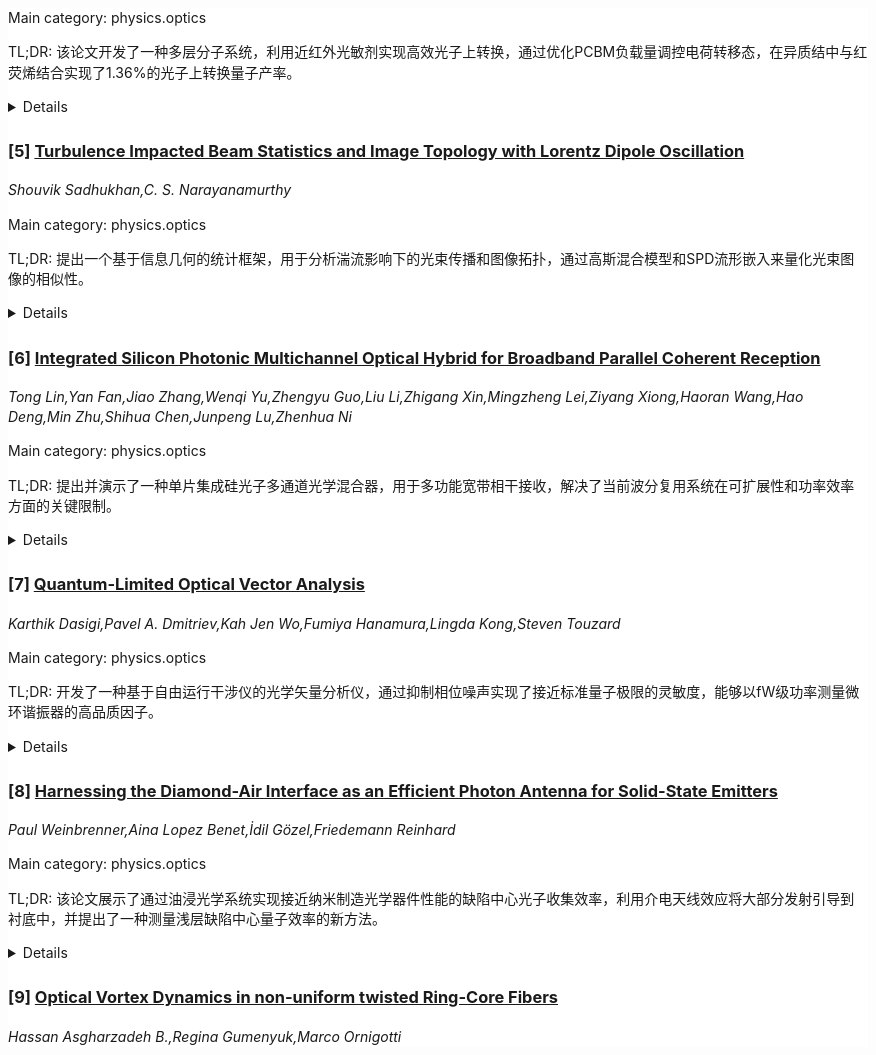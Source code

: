 Main category: physics.optics

TL;DR: 该论文开发了一种多层分子系统，利用近红外光敏剂实现高效光子上转换，通过优化PCBM负载量调控电荷转移态，在异质结中与红荧烯结合实现了1.36%的光子上转换量子产率。


<details><summary>Details</summary></details>


### [5] [Turbulence Impacted Beam Statistics and Image Topology with Lorentz Dipole Oscillation](https://arxiv.org/abs/2509.25766)
*Shouvik Sadhukhan,C. S. Narayanamurthy*

Main category: physics.optics

TL;DR: 提出一个基于信息几何的统计框架，用于分析湍流影响下的光束传播和图像拓扑，通过高斯混合模型和SPD流形嵌入来量化光束图像的相似性。


<details><summary>Details</summary></details>


### [6] [Integrated Silicon Photonic Multichannel Optical Hybrid for Broadband Parallel Coherent Reception](https://arxiv.org/abs/2509.25830)
*Tong Lin,Yan Fan,Jiao Zhang,Wenqi Yu,Zhengyu Guo,Liu Li,Zhigang Xin,Mingzheng Lei,Ziyang Xiong,Haoran Wang,Hao Deng,Min Zhu,Shihua Chen,Junpeng Lu,Zhenhua Ni*

Main category: physics.optics

TL;DR: 提出并演示了一种单片集成硅光子多通道光学混合器，用于多功能宽带相干接收，解决了当前波分复用系统在可扩展性和功率效率方面的关键限制。


<details><summary>Details</summary></details>


### [7] [Quantum-Limited Optical Vector Analysis](https://arxiv.org/abs/2509.25950)
*Karthik Dasigi,Pavel A. Dmitriev,Kah Jen Wo,Fumiya Hanamura,Lingda Kong,Steven Touzard*

Main category: physics.optics

TL;DR: 开发了一种基于自由运行干涉仪的光学矢量分析仪，通过抑制相位噪声实现了接近标准量子极限的灵敏度，能够以fW级功率测量微环谐振器的高品质因子。


<details><summary>Details</summary></details>


### [8] [Harnessing the Diamond-Air Interface as an Efficient Photon Antenna for Solid-State Emitters](https://arxiv.org/abs/2509.26071)
*Paul Weinbrenner,Aina Lopez Benet,İdil Gözel,Friedemann Reinhard*

Main category: physics.optics

TL;DR: 该论文展示了通过油浸光学系统实现接近纳米制造光学器件性能的缺陷中心光子收集效率，利用介电天线效应将大部分发射引导到衬底中，并提出了一种测量浅层缺陷中心量子效率的新方法。


<details><summary>Details</summary></details>


### [9] [Optical Vortex Dynamics in non-uniform twisted Ring-Core Fibers](https://arxiv.org/abs/2509.26078)
*Hassan Asgharzadeh B.,Regina Gumenyuk,Marco Ornigotti*

